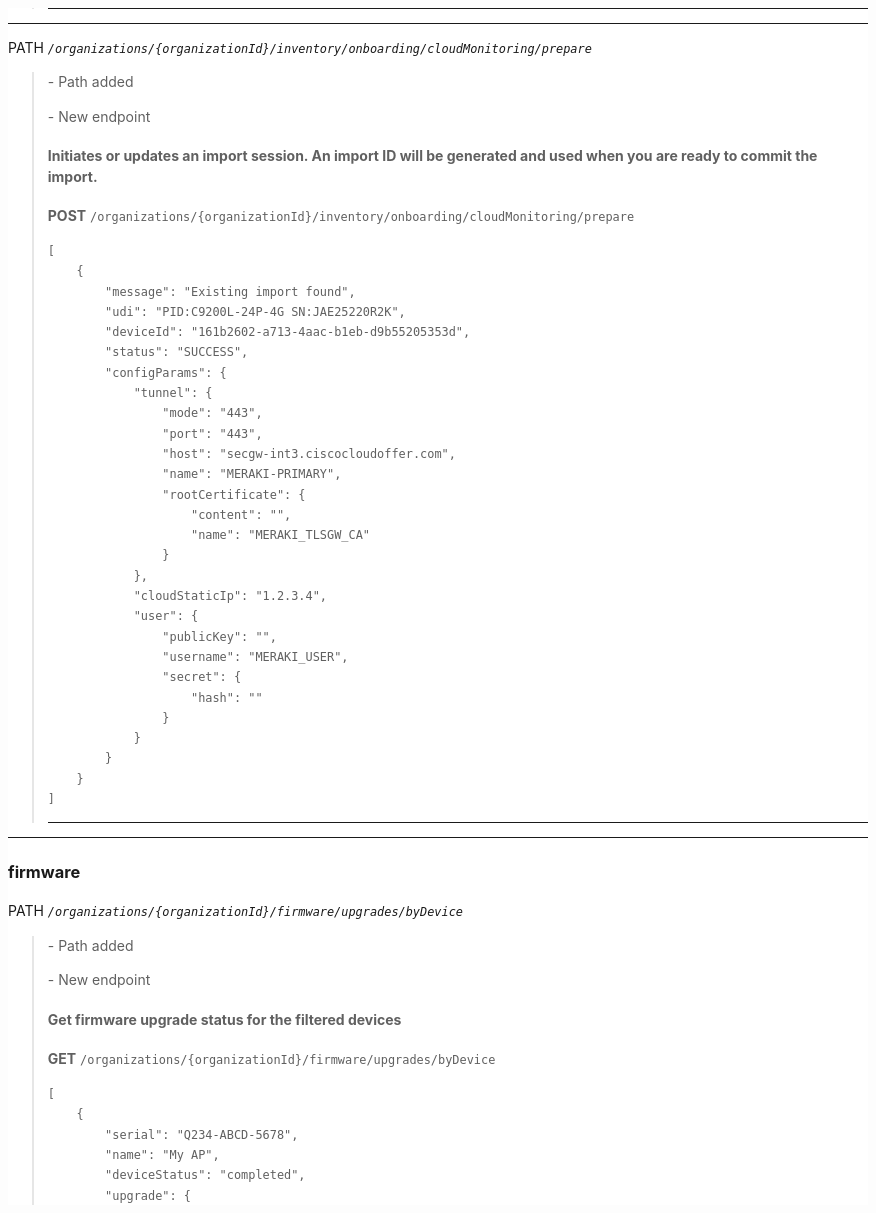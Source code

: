 > * * *

* * *

PATH _`/organizations/{organizationId}/inventory/onboarding/cloudMonitoring/prepare`_

> \- Path added  
>   
> \- New endpoint
> 
> #### Initiates or updates an import session. An import ID will be generated and used when you are ready to commit the import.
> 
> **POST** `/organizations/{organizationId}/inventory/onboarding/cloudMonitoring/prepare`  
> 
>     [
>         {
>             "message": "Existing import found",
>             "udi": "PID:C9200L-24P-4G SN:JAE25220R2K",
>             "deviceId": "161b2602-a713-4aac-b1eb-d9b55205353d",
>             "status": "SUCCESS",
>             "configParams": {
>                 "tunnel": {
>                     "mode": "443",
>                     "port": "443",
>                     "host": "secgw-int3.ciscocloudoffer.com",
>                     "name": "MERAKI-PRIMARY",
>                     "rootCertificate": {
>                         "content": "",
>                         "name": "MERAKI_TLSGW_CA"
>                     }
>                 },
>                 "cloudStaticIp": "1.2.3.4",
>                 "user": {
>                     "publicKey": "",
>                     "username": "MERAKI_USER",
>                     "secret": {
>                         "hash": ""
>                     }
>                 }
>             }
>         }
>     ]
> 
> * * *

* * *

### firmware

PATH _`/organizations/{organizationId}/firmware/upgrades/byDevice`_

> \- Path added  
>   
> \- New endpoint
> 
> #### Get firmware upgrade status for the filtered devices
> 
> **GET** `/organizations/{organizationId}/firmware/upgrades/byDevice`  
> 
>     [
>         {
>             "serial": "Q234-ABCD-5678",
>             "name": "My AP",
>             "deviceStatus": "completed",
>             "upgrade": {